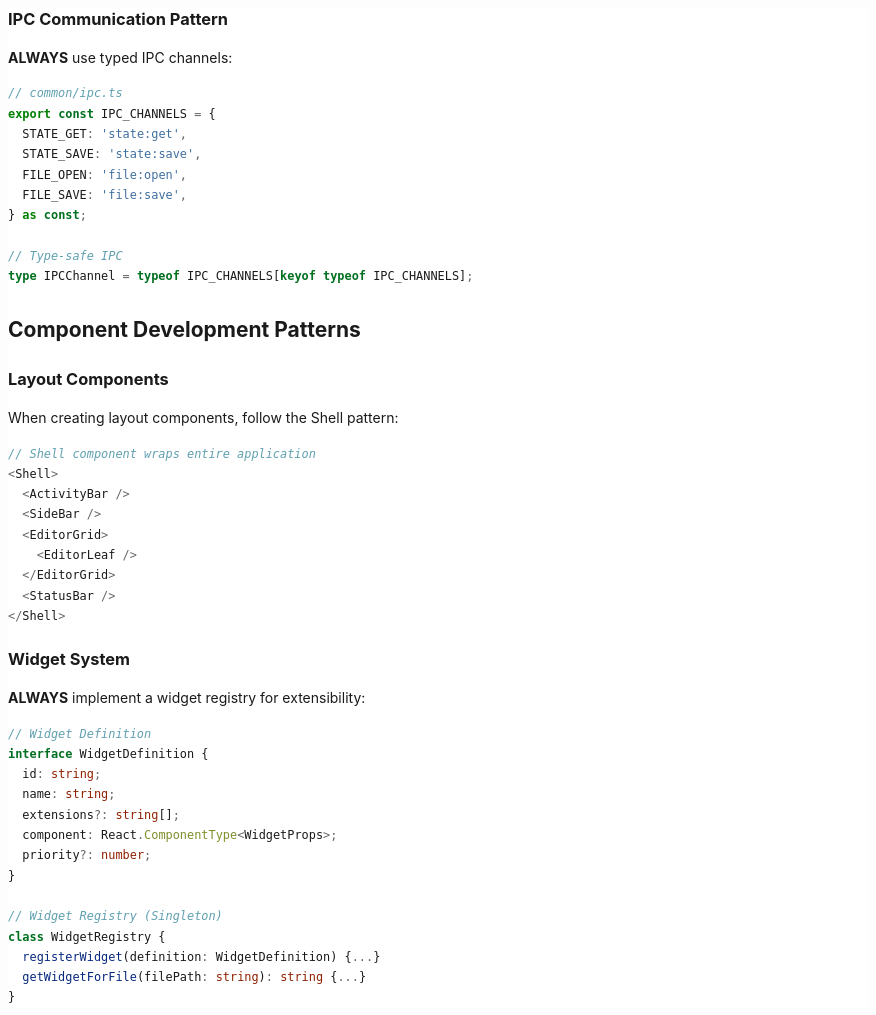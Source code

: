 ### IPC Communication Pattern

**ALWAYS** use typed IPC channels:

```typescript
// common/ipc.ts
export const IPC_CHANNELS = {
  STATE_GET: 'state:get',
  STATE_SAVE: 'state:save',
  FILE_OPEN: 'file:open',
  FILE_SAVE: 'file:save',
} as const;

// Type-safe IPC
type IPCChannel = typeof IPC_CHANNELS[keyof typeof IPC_CHANNELS];
```

## Component Development Patterns

### Layout Components

When creating layout components, follow the Shell pattern:

```typescript
// Shell component wraps entire application
<Shell>
  <ActivityBar />
  <SideBar />
  <EditorGrid>
    <EditorLeaf />
  </EditorGrid>
  <StatusBar />
</Shell>
```

### Widget System

**ALWAYS** implement a widget registry for extensibility:

```typescript
// Widget Definition
interface WidgetDefinition {
  id: string;
  name: string;
  extensions?: string[];
  component: React.ComponentType<WidgetProps>;
  priority?: number;
}

// Widget Registry (Singleton)
class WidgetRegistry {
  registerWidget(definition: WidgetDefinition) {...}
  getWidgetForFile(filePath: string): string {...}
}
```
